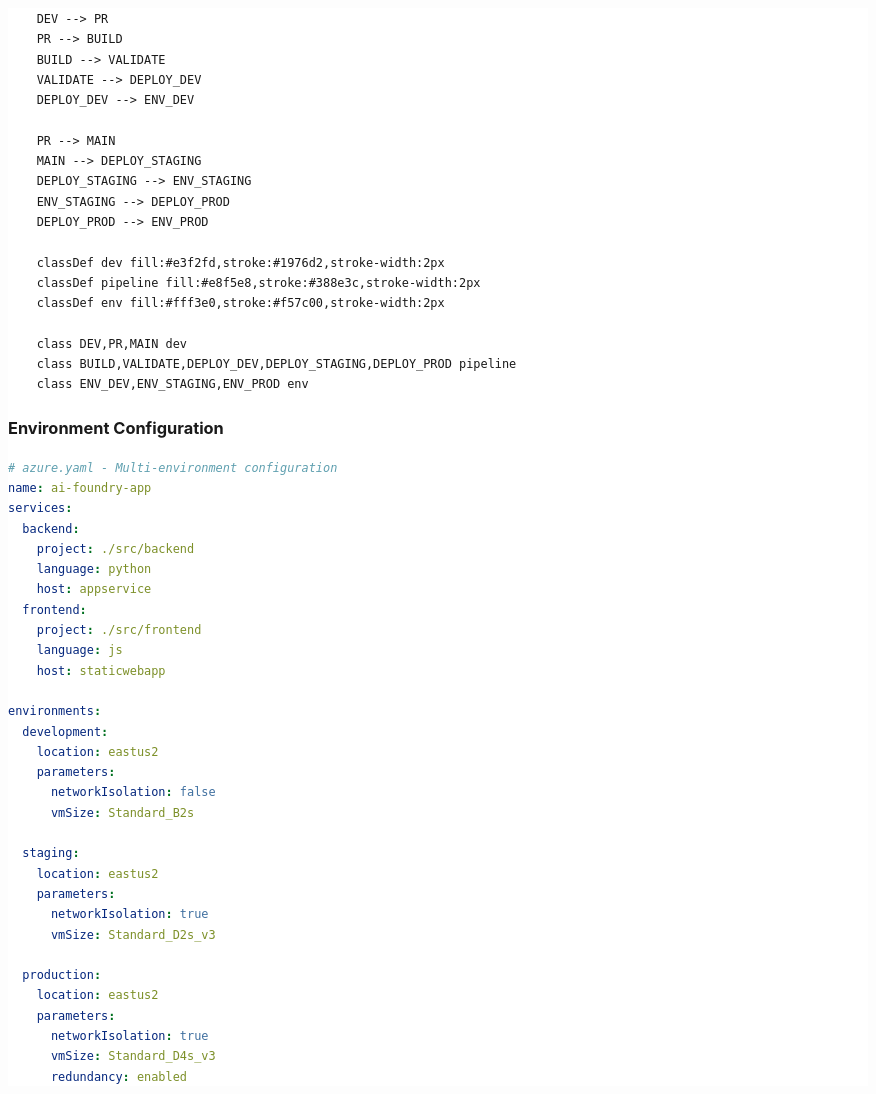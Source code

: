 ```mermaid
    DEV --> PR
    PR --> BUILD
    BUILD --> VALIDATE
    VALIDATE --> DEPLOY_DEV
    DEPLOY_DEV --> ENV_DEV
    
    PR --> MAIN
    MAIN --> DEPLOY_STAGING
    DEPLOY_STAGING --> ENV_STAGING
    ENV_STAGING --> DEPLOY_PROD
    DEPLOY_PROD --> ENV_PROD
    
    classDef dev fill:#e3f2fd,stroke:#1976d2,stroke-width:2px
    classDef pipeline fill:#e8f5e8,stroke:#388e3c,stroke-width:2px
    classDef env fill:#fff3e0,stroke:#f57c00,stroke-width:2px
    
    class DEV,PR,MAIN dev
    class BUILD,VALIDATE,DEPLOY_DEV,DEPLOY_STAGING,DEPLOY_PROD pipeline
    class ENV_DEV,ENV_STAGING,ENV_PROD env
```

### Environment Configuration

```yaml
# azure.yaml - Multi-environment configuration
name: ai-foundry-app
services:
  backend:
    project: ./src/backend
    language: python
    host: appservice
  frontend:
    project: ./src/frontend
    language: js
    host: staticwebapp

environments:
  development:
    location: eastus2
    parameters:
      networkIsolation: false
      vmSize: Standard_B2s
  
  staging:
    location: eastus2
    parameters:
      networkIsolation: true
      vmSize: Standard_D2s_v3
  
  production:
    location: eastus2
    parameters:
      networkIsolation: true
      vmSize: Standard_D4s_v3
      redundancy: enabled
```
